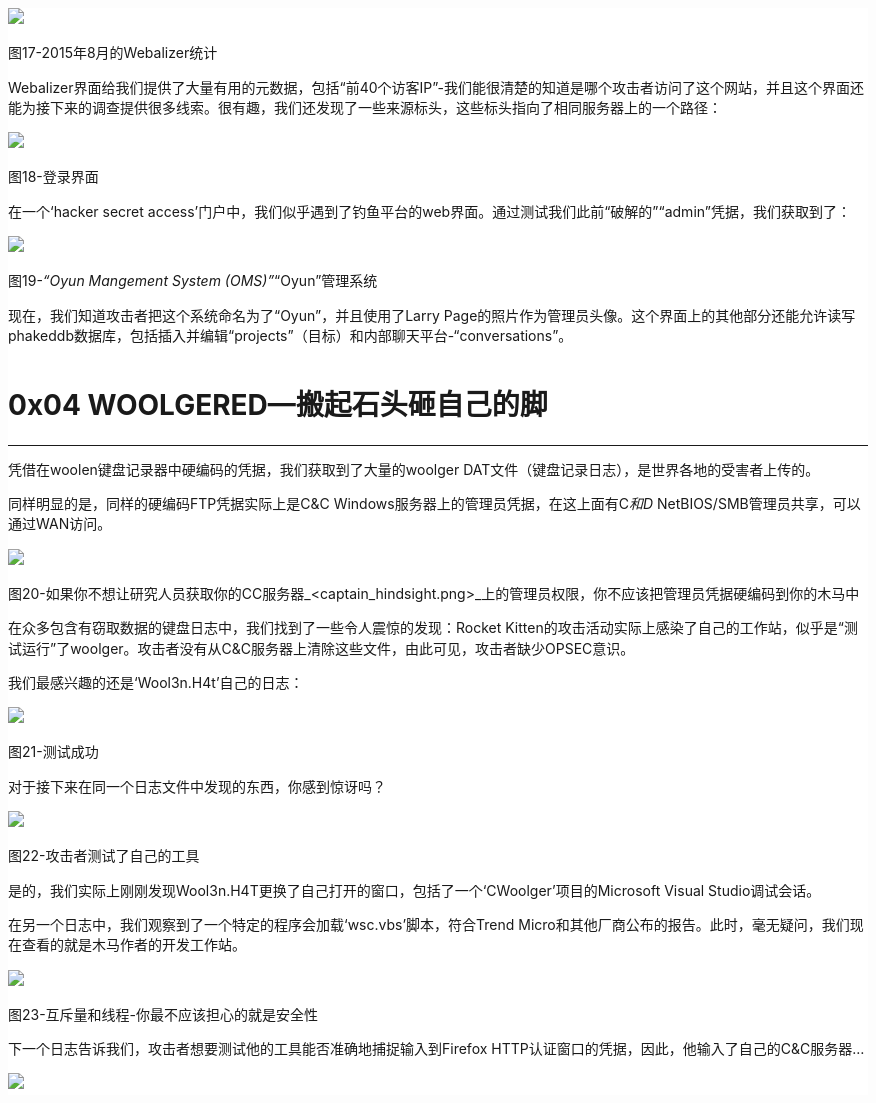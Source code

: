 ![](http://static.wooyun.org//drops/20160420/2016042021093492699.com/blob/fudaaay7cmi/jppdqtlrucm1pdhzabcqag?s=raybawkd2kaf)

图17-2015年8月的Webalizer统计

Webalizer界面给我们提供了大量有用的元数据，包括“前40个访客IP”-我们能很清楚的知道是哪个攻击者访问了这个网站，并且这个界面还能为接下来的调查提供很多线索。很有趣，我们还发现了一些来源标头，这些标头指向了相同服务器上的一个路径：

![](http://static.wooyun.org//drops/20160420/2016042013023885658.com/blob/fudaaay7cmi/kljluek_dnci34zpihnvfw?s=raybawkd2kaf)

图18-登录界面

在一个‘hacker secret access’门户中，我们似乎遇到了钓鱼平台的web界面。通过测试我们此前“破解的”“admin”凭据，我们获取到了：

![](http://static.wooyun.org//drops/20160420/2016042013024025512.com/blob/fudaaay7cmi/ouxefhifibyelepa8lqawg?s=raybawkd2kaf)

图19-_“Oyun Mangement System (OMS)”_“Oyun”管理系统

现在，我们知道攻击者把这个系统命名为了“Oyun”，并且使用了Larry Page的照片作为管理员头像。这个界面上的其他部分还能允许读写phakeddb数据库，包括插入并编辑“projects”（目标）和内部聊天平台-“conversations”。

0x04 WOOLGERED—搬起石头砸自己的脚
========================

* * *

凭借在woolen键盘记录器中硬编码的凭据，我们获取到了大量的woolger DAT文件（键盘记录日志），是世界各地的受害者上传的。

同样明显的是，同样的硬编码FTP凭据实际上是C&C Windows服务器上的管理员凭据，在这上面有C$和D$ NetBIOS/SMB管理员共享，可以通过WAN访问。

![](http://static.wooyun.org//drops/20160420/2016042013330824638.com/blob/fudaaay7cmi/tigy06vfwdp0swgeyi4weg?s=raybawkd2kaf)

图20-如果你不想让研究人员获取你的CC服务器_<captain_hindsight.png>_上的管理员权限，你不应该把管理员凭据硬编码到你的木马中

在众多包含有窃取数据的键盘日志中，我们找到了一些令人震惊的发现：Rocket Kitten的攻击活动实际上感染了自己的工作站，似乎是“测试运行”了woolger。攻击者没有从C&C服务器上清除这些文件，由此可见，攻击者缺少OPSEC意识。

我们最感兴趣的还是‘Wool3n.H4t’自己的日志：

![](http://static.wooyun.org//drops/20160420/2016042013024492435.com/blob/fudaaay7cmi/rarp-ql-fryt9uisdgyu9g?s=raybawkd2kaf)

图21-测试成功

对于接下来在同一个日志文件中发现的东西，你感到惊讶吗？

![](http://static.wooyun.org//drops/20160420/2016042019144383454.com/blob/fudaaay7cmi/inttnlndvvtpgyhkrc7qvw?s=raybawkd2kaf)

图22-攻击者测试了自己的工具

是的，我们实际上刚刚发现Wool3n.H4T更换了自己打开的窗口，包括了一个‘CWoolger’项目的Microsoft Visual Studio调试会话。

在另一个日志中，我们观察到了一个特定的程序会加载‘wsc.vbs’脚本，符合Trend Micro和其他厂商公布的报告。此时，毫无疑问，我们现在查看的就是木马作者的开发工作站。

![](http://static.wooyun.org//drops/20160420/2016042014334787025.com/blob/fudaaay7cmi/y5-k5mxgju8lvah0itnh6w?s=raybawkd2kaf)

图23-互斥量和线程-你最不应该担心的就是安全性

下一个日志告诉我们，攻击者想要测试他的工具能否准确地捕捉输入到Firefox HTTP认证窗口的凭据，因此，他输入了自己的C&C服务器…

![](http://static.wooyun.org//drops/20160420/2016042021093788594.com/blob/fudaaay7cmi/dxkwoacfkbqaobjor_aljw?s=raybawkd2kaf)
